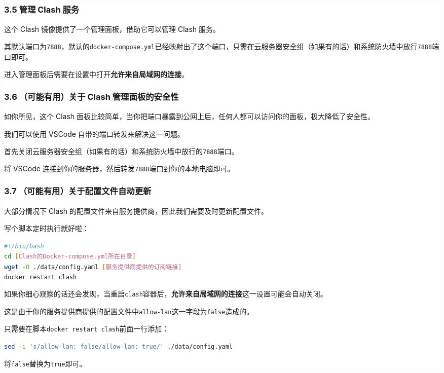 ### 3.5 管理 Clash 服务

这个 Clash 镜像提供了一个管理面板，借助它可以管理 Clash 服务。

其默认端口为`7888`，默认的`docker-compose.yml`已经映射出了这个端口，只需在云服务器安全组（如果有的话）和系统防火墙中放行`7888`端口即可。

进入管理面板后需要在设置中打开**允许来自局域网的连接**。

### 3.6 （可能有用）关于 Clash 管理面板的安全性

如你所见，这个 Clash 面板比较简单，当你把端口暴露到公网上后，任何人都可以访问你的面板，极大降低了安全性。

我们可以使用 VSCode 自带的端口转发来解决这一问题。

首先关闭云服务器安全组（如果有的话）和系统防火墙中放行的`7888`端口。

将 VSCode 连接到你的服务器，然后转发`7888`端口到你的本地电脑即可。

### 3.7 （可能有用）关于配置文件自动更新

大部分情况下 Clash 的配置文件来自服务提供商，因此我们需要及时更新配置文件。

写个脚本定时执行就好啦：

```sh
#!/bin/bash
cd [Clash的Docker-compose.yml所在目录]
wget -O ./data/config.yaml [服务提供商提供的订阅链接]
docker restart clash
```

如果你细心观察的话还会发现，当重启`clash`容器后，**允许来自局域网的连接**这一设置可能会自动关闭。

这是由于你的服务提供商提供的配置文件中`allow-lan`这一字段为`false`造成的。

只需要在脚本`docker restart clash`前面一行添加：

```sh
sed -i 's/allow-lan: false/allow-lan: true/' ./data/config.yaml
```

将`false`替换为`true`即可。